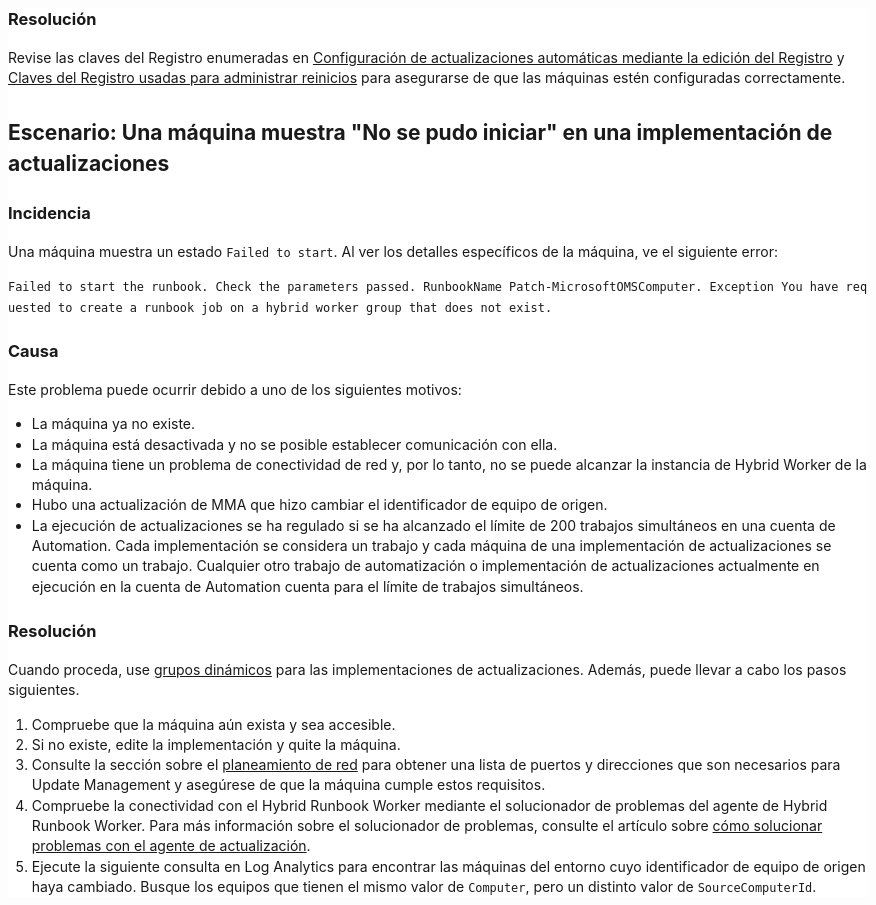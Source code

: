 ### <a name="resolution"></a>Resolución

Revise las claves del Registro enumeradas en [Configuración de actualizaciones automáticas mediante la edición del Registro](/windows/deployment/update/waas-wu-settings#configuring-automatic-updates-by-editing-the-registry) y [Claves del Registro usadas para administrar reinicios](/windows/deployment/update/waas-restart#registry-keys-used-to-manage-restart) para asegurarse de que las máquinas estén configuradas correctamente.

## <a name="scenario-machine-shows-failed-to-start-in-an-update-deployment"></a><a name="failed-to-start"></a>Escenario: Una máquina muestra "No se pudo iniciar" en una implementación de actualizaciones

### <a name="issue"></a>Incidencia

Una máquina muestra un estado `Failed to start`. Al ver los detalles específicos de la máquina, ve el siguiente error:

```error
Failed to start the runbook. Check the parameters passed. RunbookName Patch-MicrosoftOMSComputer. Exception You have requested to create a runbook job on a hybrid worker group that does not exist.
```

### <a name="cause"></a>Causa

Este problema puede ocurrir debido a uno de los siguientes motivos:

* La máquina ya no existe.
* La máquina está desactivada y no se posible establecer comunicación con ella.
* La máquina tiene un problema de conectividad de red y, por lo tanto, no se puede alcanzar la instancia de Hybrid Worker de la máquina.
* Hubo una actualización de MMA que hizo cambiar el identificador de equipo de origen.
* La ejecución de actualizaciones se ha regulado si se ha alcanzado el límite de 200 trabajos simultáneos en una cuenta de Automation. Cada implementación se considera un trabajo y cada máquina de una implementación de actualizaciones se cuenta como un trabajo. Cualquier otro trabajo de automatización o implementación de actualizaciones actualmente en ejecución en la cuenta de Automation cuenta para el límite de trabajos simultáneos.

### <a name="resolution"></a>Resolución

Cuando proceda, use [grupos dinámicos](../update-management/update-mgmt-groups.md) para las implementaciones de actualizaciones. Además, puede llevar a cabo los pasos siguientes.

1. Compruebe que la máquina aún exista y sea accesible. 
2. Si no existe, edite la implementación y quite la máquina.
3. Consulte la sección sobre el [planeamiento de red](../update-management/update-mgmt-overview.md#ports) para obtener una lista de puertos y direcciones que son necesarios para Update Management y asegúrese de que la máquina cumple estos requisitos.
4. Compruebe la conectividad con el Hybrid Runbook Worker mediante el solucionador de problemas del agente de Hybrid Runbook Worker. Para más información sobre el solucionador de problemas, consulte el artículo sobre [cómo solucionar problemas con el agente de actualización](update-agent-issues.md).
5. Ejecute la siguiente consulta en Log Analytics para encontrar las máquinas del entorno cuyo identificador de equipo de origen haya cambiado. Busque los equipos que tienen el mismo valor de `Computer`, pero un distinto valor de `SourceComputerId`.
